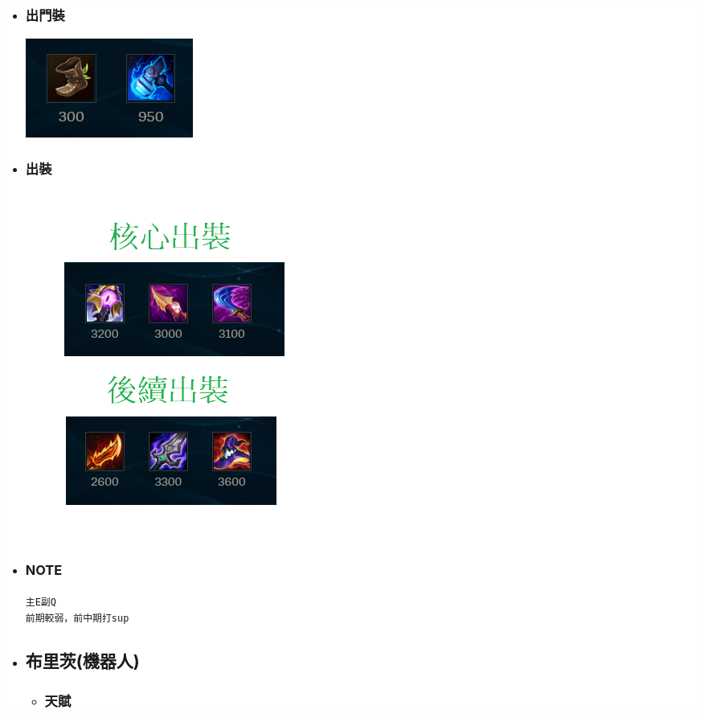   + ### 出門裝
    ![](凱爾/出門裝.png)
  + ### 出裝
    ![](凱爾/出裝.png)
  + ### NOTE
        主E副Q
        前期較弱，前中期打sup

+ ## 布里茨(機器人)
  + ### 天賦